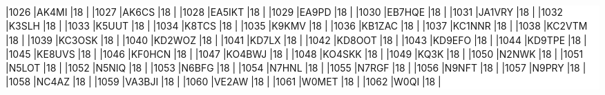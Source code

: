 |1026 |AK4MI      |18   |
|1027 |AK6CS      |18   |
|1028 |EA5IKT     |18   |
|1029 |EA9PD      |18   |
|1030 |EB7HQE     |18   |
|1031 |JA1VRY     |18   |
|1032 |K3SLH      |18   |
|1033 |K5UUT      |18   |
|1034 |K8TCS      |18   |
|1035 |K9KMV      |18   |
|1036 |KB1ZAC     |18   |
|1037 |KC1NNR     |18   |
|1038 |KC2VTM     |18   |
|1039 |KC3OSK     |18   |
|1040 |KD2WOZ     |18   |
|1041 |KD7LX      |18   |
|1042 |KD8OOT     |18   |
|1043 |KD9EFO     |18   |
|1044 |KD9TPE     |18   |
|1045 |KE8UVS     |18   |
|1046 |KF0HCN     |18   |
|1047 |KO4BWJ     |18   |
|1048 |KO4SKK     |18   |
|1049 |KQ3K       |18   |
|1050 |N2NWK      |18   |
|1051 |N5LOT      |18   |
|1052 |N5NIQ      |18   |
|1053 |N6BFG      |18   |
|1054 |N7HNL      |18   |
|1055 |N7RGF      |18   |
|1056 |N9NFT      |18   |
|1057 |N9PRY      |18   |
|1058 |NC4AZ      |18   |
|1059 |VA3BJI     |18   |
|1060 |VE2AW      |18   |
|1061 |W0MET      |18   |
|1062 |W0QI       |18   |